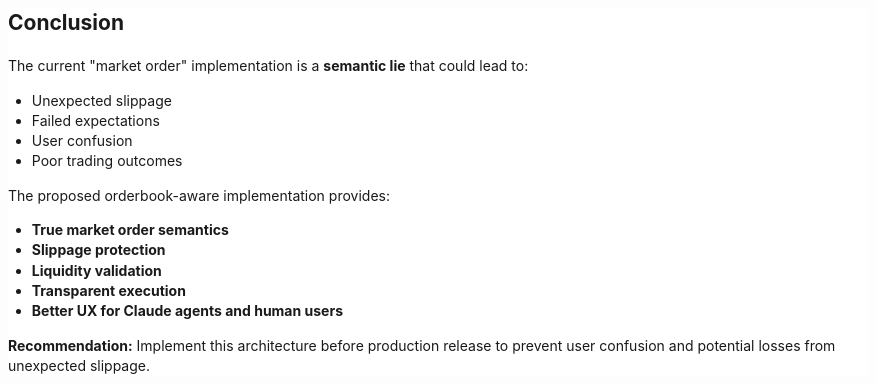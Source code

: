 ## Conclusion

The current "market order" implementation is a **semantic lie** that could lead to:
- Unexpected slippage
- Failed expectations
- User confusion
- Poor trading outcomes

The proposed orderbook-aware implementation provides:
- **True market order semantics**
- **Slippage protection**
- **Liquidity validation**
- **Transparent execution**
- **Better UX for Claude agents and human users**

**Recommendation:** Implement this architecture before production release to prevent user confusion and potential losses from unexpected slippage.
